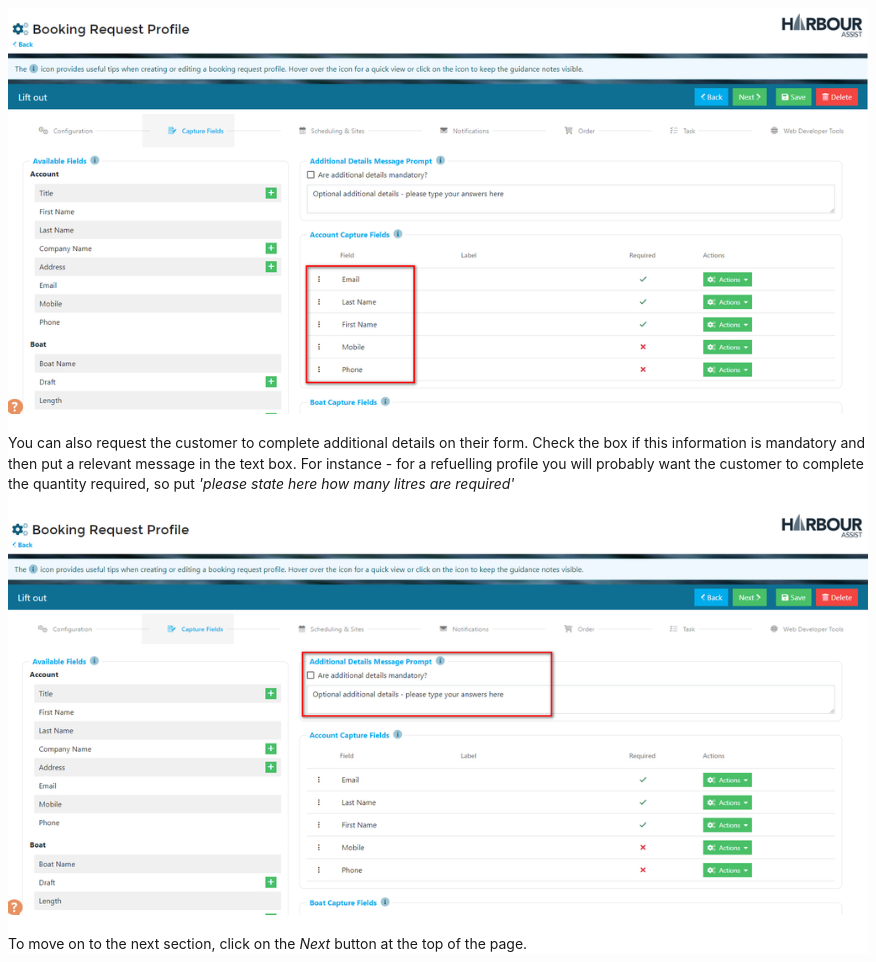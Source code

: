 ![image-20230127154237008](image-20230127154237008.png)



You can also request the customer to complete additional details on their form.  Check the box if this information is mandatory and then put a relevant message in the text box.  For instance - for a refuelling profile you will probably want the customer to complete the quantity required, so put *'please state here how many litres are required'*

![image-20230127154300450](image-20230127154300450.png)

To move on to the next section, click on the *Next* button at the top of the page.
